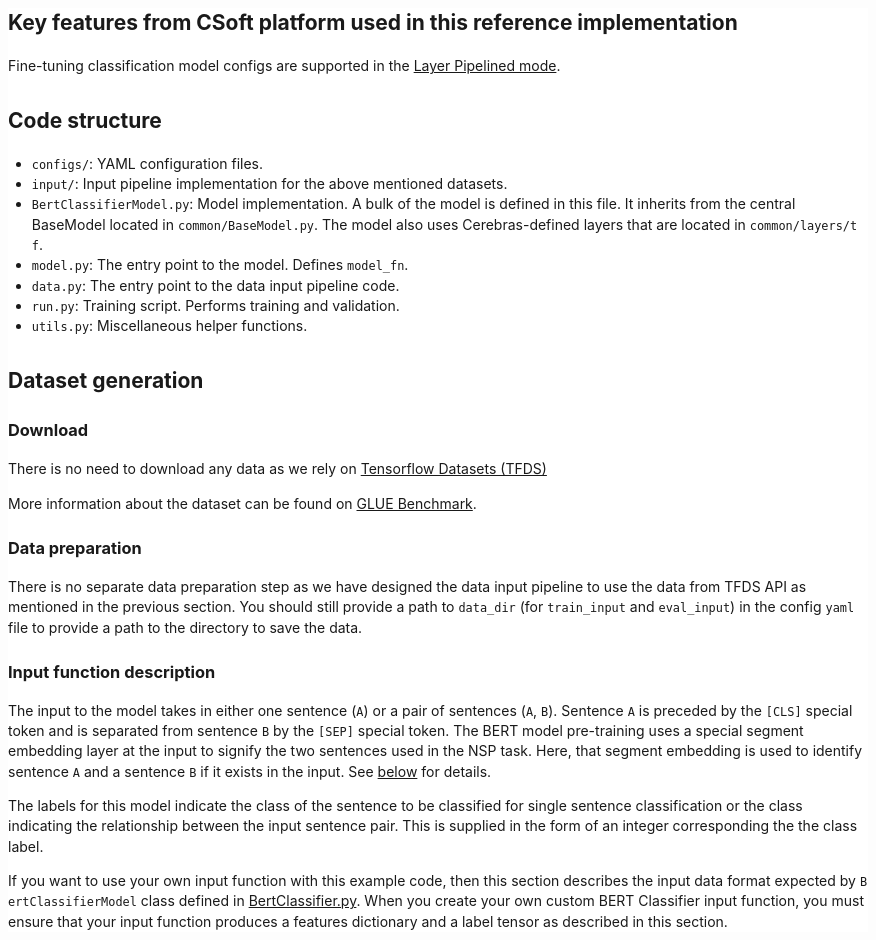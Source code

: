 ## Key features from CSoft platform used in this reference implementation

Fine-tuning classification model configs are supported in the [Layer Pipelined mode](https://docs.cerebras.net/en/latest/cerebras-basics/cerebras-execution-modes.html#layer-pipelined-mode
).

## Code structure

- `configs/`: YAML configuration files.
- `input/`: Input pipeline implementation for the above mentioned datasets.
- `BertClassifierModel.py`: Model implementation. A bulk of the model is defined in this file. It inherits from the central BaseModel located in `common/BaseModel.py`. The model also uses Cerebras-defined layers that are located in `common/layers/tf`.
- `model.py`: The entry point to the model. Defines `model_fn`.
- `data.py`: The entry point to the data input pipeline code.
- `run.py`: Training script. Performs training and validation.
- `utils.py`: Miscellaneous helper functions.

## Dataset generation

### Download

There is no need to download any data as we rely on [Tensorflow Datasets (TFDS)](https://www.tensorflow.org/datasets/catalog/overview)

More information about the dataset can be found on [GLUE Benchmark](https://openreview.net/pdf?id=rJ4km2R5t7).

### Data preparation

There is no separate data preparation step as we have designed the data input pipeline to use the data from TFDS API as mentioned in the previous section. You should still provide a path to `data_dir` (for `train_input` and `eval_input`) in the config `yaml` file to provide a path to the directory to save the data.

### Input function description

The input to the model takes in either one sentence (`A`) or a pair of sentences (`A`, `B`). Sentence `A` is preceded by the `[CLS]` special token and is separated from sentence `B` by the `[SEP]` special token. The BERT model pre-training uses a special segment embedding layer at the input to signify the two sentences used in the NSP task. Here, that segment embedding is used to identify sentence `A` and a sentence `B` if it exists in the input. See [below](#features-dictionary-and-labels) for details.

The labels for this model indicate the class of the sentence to be classified for single sentence classification or the class indicating the relationship between the input sentence pair. This is supplied in the form of an integer corresponding the the class label.

If you want to use your own input function with this example code, then this section describes the input data format expected by `BertClassifierModel` class defined in [BertClassifier.py](./BertClassifierModel.py). When you create your own custom BERT Classifier input function, you must ensure that your input function produces a features dictionary and a label tensor as described in this section.
